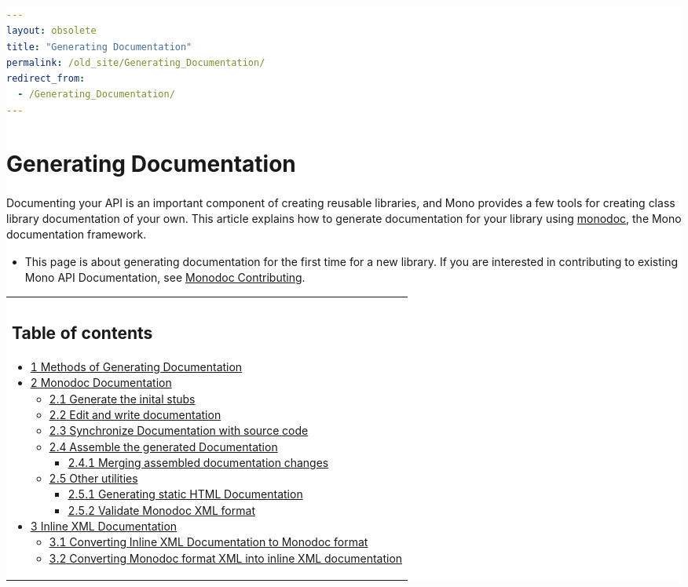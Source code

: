 ```yaml
---
layout: obsolete
title: "Generating Documentation"
permalink: /old_site/Generating_Documentation/
redirect_from:
  - /Generating_Documentation/
---
```


Generating Documentation
========================

 Documenting your API is an important component of creating reusable libraries, and Mono provides a few tools for creating class library documentation of your own. This article explains how to generate documentation for your library using [monodoc]({{site.github.url}}/old_site/Monodoc "Monodoc"), the Mono documentation framework.

-   This page is about generating documentation for the first time for a new library. If you are interested in contributing to existing Mono API Documentation, see [Monodoc Contributing]({{site.github.url}}/old_site/Monodoc_Contributing "Monodoc Contributing").

<table>
<col width="100%" />
<tbody>
<tr class="odd">
<td align="left"><h2>Table of contents</h2>
<ul>
<li><a href="#Methods_of_Generating_Documentation">1 Methods of Generating Documentation</a></li>
<li><a href="#Monodoc_Documentation">2 Monodoc Documentation</a>
<ul>
<li><a href="#Generate_the_inital_stubs">2.1 Generate the inital stubs</a></li>
<li><a href="#Edit_and_write_documentation">2.2 Edit and write documentation</a></li>
<li><a href="#Synchronize_Documentation_with_source_code">2.3 Synchronize Documentation with source code</a></li>
<li><a href="#Assemble_the_generated_Documentation">2.4 Assemble the generated Documentation</a>
<ul>
<li><a href="#Merging_assembled_documentation_changes">2.4.1 Merging assembled documentation changes</a></li>
</ul></li>
<li><a href="#Other_utilities">2.5 Other utilities</a>
<ul>
<li><a href="#Generating_static_HTML_Documentation">2.5.1 Generating static HTML Documentation</a></li>
<li><a href="#Validate_Monodoc_XML_format">2.5.2 Validate Monodoc XML format</a></li>
</ul></li>
</ul></li>
<li><a href="#Inline_XML_Documentation">3 Inline XML Documentation</a>
<ul>
<li><a href="#Converting_Inline_XML_Documentation_to_Monodoc_format">3.1 Converting Inline XML Documentation to Monodoc format</a></li>
<li><a href="#Converting_Monodoc_format_XML_into_inline_XML_documentation">3.2 Converting Monodoc format XML into inline XML documentation</a></li>
</ul></li>
</ul></td>
</tr>
</tbody>
</table>
